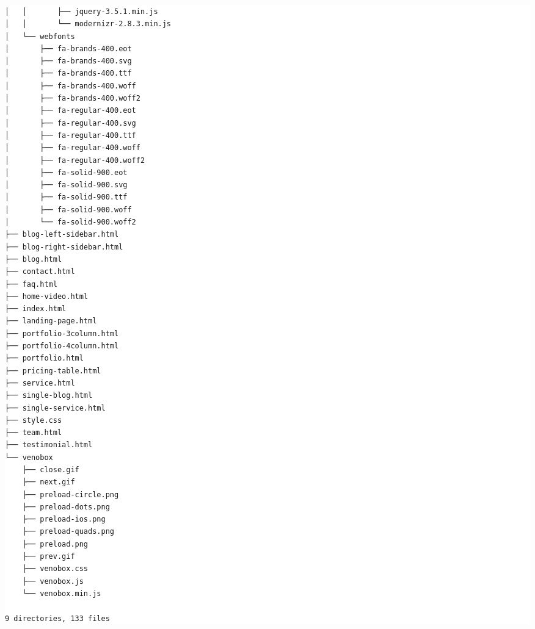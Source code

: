 ```plain
│   │       ├── jquery-3.5.1.min.js
│   │       └── modernizr-2.8.3.min.js
│   └── webfonts
│       ├── fa-brands-400.eot
│       ├── fa-brands-400.svg
│       ├── fa-brands-400.ttf
│       ├── fa-brands-400.woff
│       ├── fa-brands-400.woff2
│       ├── fa-regular-400.eot
│       ├── fa-regular-400.svg
│       ├── fa-regular-400.ttf
│       ├── fa-regular-400.woff
│       ├── fa-regular-400.woff2
│       ├── fa-solid-900.eot
│       ├── fa-solid-900.svg
│       ├── fa-solid-900.ttf
│       ├── fa-solid-900.woff
│       └── fa-solid-900.woff2
├── blog-left-sidebar.html
├── blog-right-sidebar.html
├── blog.html
├── contact.html
├── faq.html
├── home-video.html
├── index.html
├── landing-page.html
├── portfolio-3column.html
├── portfolio-4column.html
├── portfolio.html
├── pricing-table.html
├── service.html
├── single-blog.html
├── single-service.html
├── style.css
├── team.html
├── testimonial.html
└── venobox
    ├── close.gif
    ├── next.gif
    ├── preload-circle.png
    ├── preload-dots.png
    ├── preload-ios.png
    ├── preload-quads.png
    ├── preload.png
    ├── prev.gif
    ├── venobox.css
    ├── venobox.js
    └── venobox.min.js

9 directories, 133 files
```
